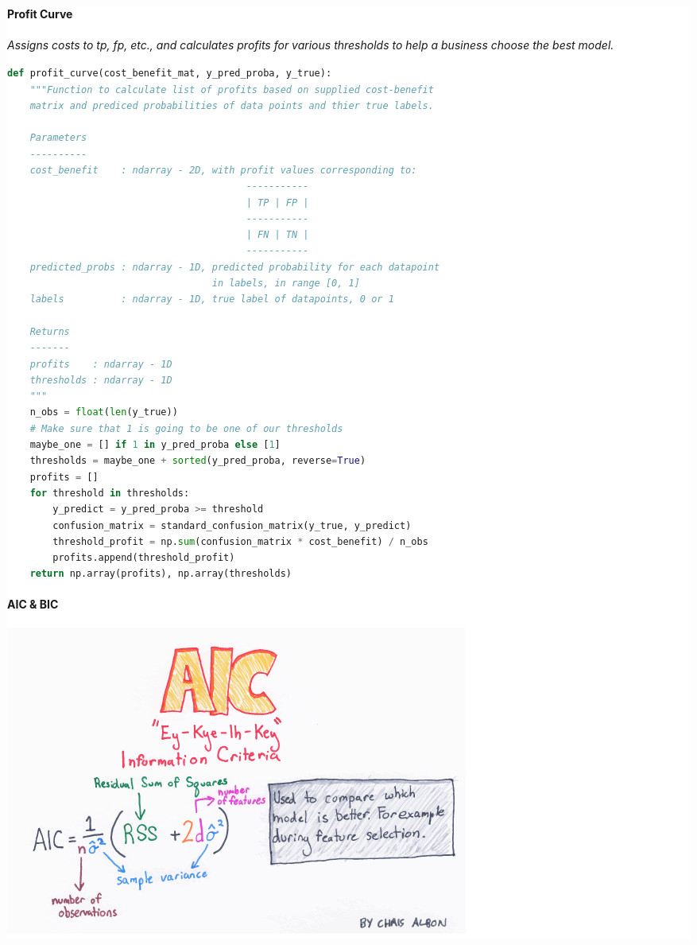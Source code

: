 #### Profit Curve

*Assigns costs to tp, fp, etc., and calculates profits for various thresholds to help a business choose the best model.*

```python
def profit_curve(cost_benefit_mat, y_pred_proba, y_true):
    """Function to calculate list of profits based on supplied cost-benefit
    matrix and prediced probabilities of data points and thier true labels.

    Parameters
    ----------
    cost_benefit    : ndarray - 2D, with profit values corresponding to:
                                          -----------
                                          | TP | FP |
                                          -----------
                                          | FN | TN |
                                          -----------
    predicted_probs : ndarray - 1D, predicted probability for each datapoint
                                    in labels, in range [0, 1]
    labels          : ndarray - 1D, true label of datapoints, 0 or 1

    Returns
    -------
    profits    : ndarray - 1D
    thresholds : ndarray - 1D
    """
    n_obs = float(len(y_true))
    # Make sure that 1 is going to be one of our thresholds
    maybe_one = [] if 1 in y_pred_proba else [1]
    thresholds = maybe_one + sorted(y_pred_proba, reverse=True)
    profits = []
    for threshold in thresholds:
        y_predict = y_pred_proba >= threshold
        confusion_matrix = standard_confusion_matrix(y_true, y_predict)
        threshold_profit = np.sum(confusion_matrix * cost_benefit) / n_obs
        profits.append(threshold_profit)
    return np.array(profits), np.array(thresholds)
```

#### AIC & BIC

![pipes](images/AIC_web.png)
